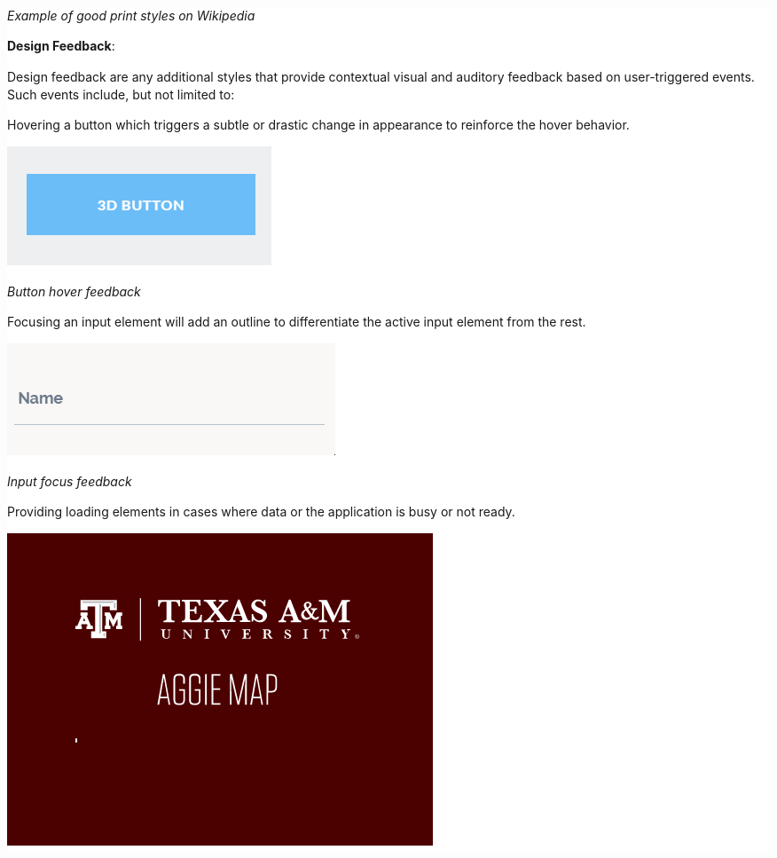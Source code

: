 *Example of good print styles on Wikipedia*

**Design Feedback**: 

Design feedback are any additional styles that provide contextual visual and auditory feedback based on user-triggered events. Such events include, but not limited to:

Hovering a button which triggers a subtle or drastic change in appearance to reinforce the hover behavior.

![Button hover feedback](../images/modules/12/buttonFeedback.gif "Button hover feedback")

*Button hover feedback*

Focusing an input element will add an outline to differentiate the active input element from the rest.

![Input focus feedback](../images/modules/12/inputFocus.gif "Input focus feedback")

*Input focus feedback*

Providing loading elements in cases where data or the application is busy or not ready.

![Aggie Map preloader while application is not ready](../images/modules/12/loader.gif "Aggie Map preloader while application is not ready")
